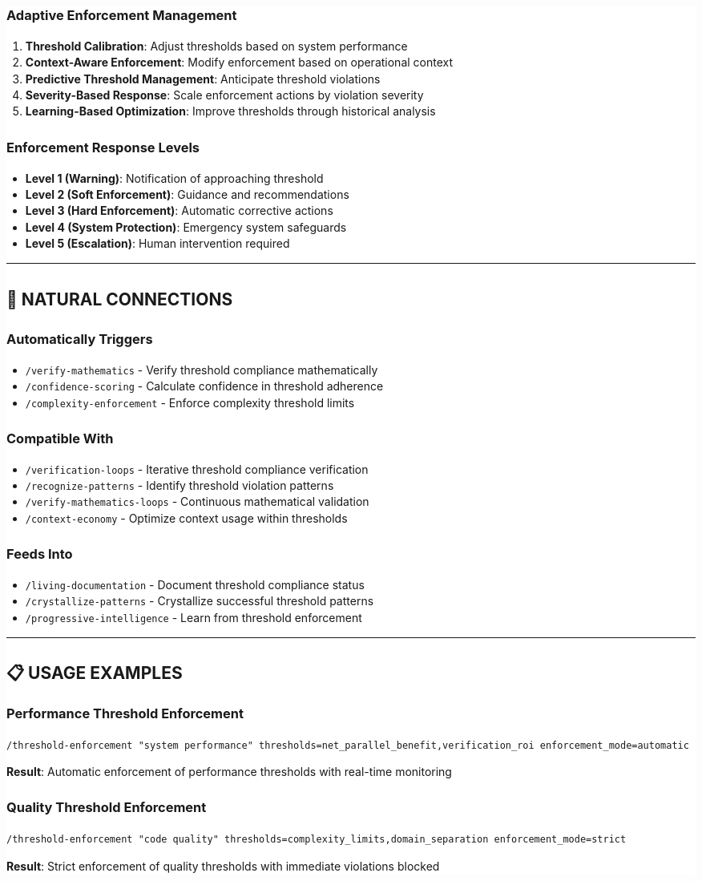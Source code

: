 ### **Adaptive Enforcement Management**
1. **Threshold Calibration**: Adjust thresholds based on system performance
2. **Context-Aware Enforcement**: Modify enforcement based on operational context
3. **Predictive Threshold Management**: Anticipate threshold violations
4. **Severity-Based Response**: Scale enforcement actions by violation severity
5. **Learning-Based Optimization**: Improve thresholds through historical analysis

### **Enforcement Response Levels**
- **Level 1 (Warning)**: Notification of approaching threshold
- **Level 2 (Soft Enforcement)**: Guidance and recommendations
- **Level 3 (Hard Enforcement)**: Automatic corrective actions
- **Level 4 (System Protection)**: Emergency system safeguards
- **Level 5 (Escalation)**: Human intervention required

---

## 🔗 **NATURAL CONNECTIONS**

### **Automatically Triggers**
- `/verify-mathematics` - Verify threshold compliance mathematically
- `/confidence-scoring` - Calculate confidence in threshold adherence
- `/complexity-enforcement` - Enforce complexity threshold limits

### **Compatible With**
- `/verification-loops` - Iterative threshold compliance verification
- `/recognize-patterns` - Identify threshold violation patterns
- `/verify-mathematics-loops` - Continuous mathematical validation
- `/context-economy` - Optimize context usage within thresholds

### **Feeds Into**
- `/living-documentation` - Document threshold compliance status
- `/crystallize-patterns` - Crystallize successful threshold patterns
- `/progressive-intelligence` - Learn from threshold enforcement

---

## 📋 **USAGE EXAMPLES**

### **Performance Threshold Enforcement**
```
/threshold-enforcement "system performance" thresholds=net_parallel_benefit,verification_roi enforcement_mode=automatic
```
**Result**: Automatic enforcement of performance thresholds with real-time monitoring

### **Quality Threshold Enforcement**
```
/threshold-enforcement "code quality" thresholds=complexity_limits,domain_separation enforcement_mode=strict
```
**Result**: Strict enforcement of quality thresholds with immediate violations blocked
